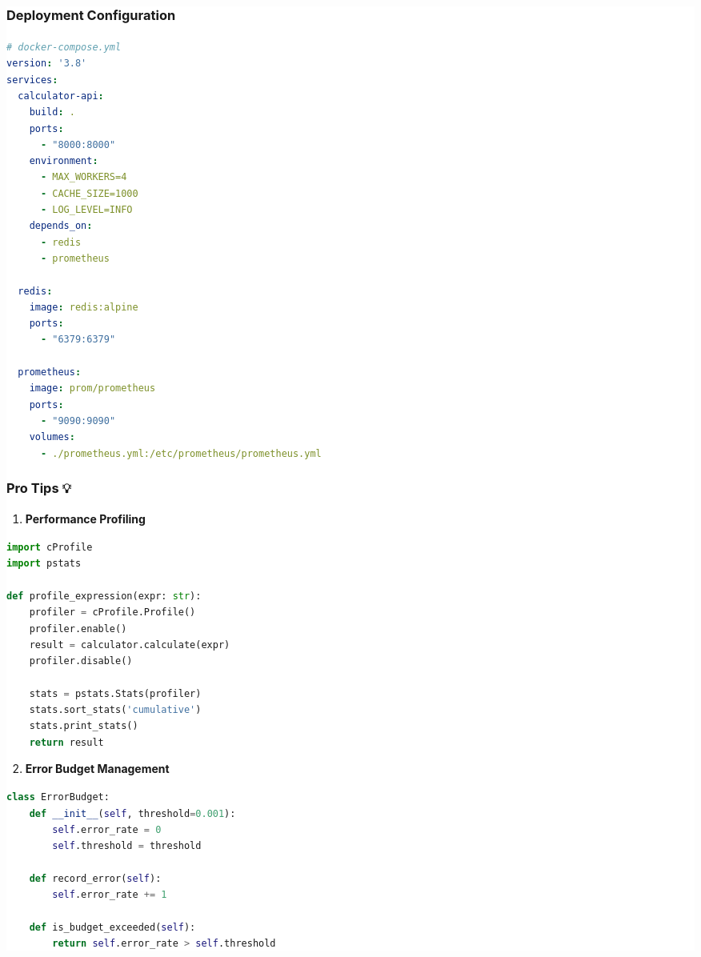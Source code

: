 ### Deployment Configuration

```yaml
# docker-compose.yml
version: '3.8'
services:
  calculator-api:
    build: .
    ports:
      - "8000:8000"
    environment:
      - MAX_WORKERS=4
      - CACHE_SIZE=1000
      - LOG_LEVEL=INFO
    depends_on:
      - redis
      - prometheus
      
  redis:
    image: redis:alpine
    ports:
      - "6379:6379"
      
  prometheus:
    image: prom/prometheus
    ports:
      - "9090:9090"
    volumes:
      - ./prometheus.yml:/etc/prometheus/prometheus.yml
```

### Pro Tips 💡

1. **Performance Profiling**
```python
import cProfile
import pstats

def profile_expression(expr: str):
    profiler = cProfile.Profile()
    profiler.enable()
    result = calculator.calculate(expr)
    profiler.disable()
    
    stats = pstats.Stats(profiler)
    stats.sort_stats('cumulative')
    stats.print_stats()
    return result
```

2. **Error Budget Management**
```python
class ErrorBudget:
    def __init__(self, threshold=0.001):
        self.error_rate = 0
        self.threshold = threshold
    
    def record_error(self):
        self.error_rate += 1
        
    def is_budget_exceeded(self):
        return self.error_rate > self.threshold
```
